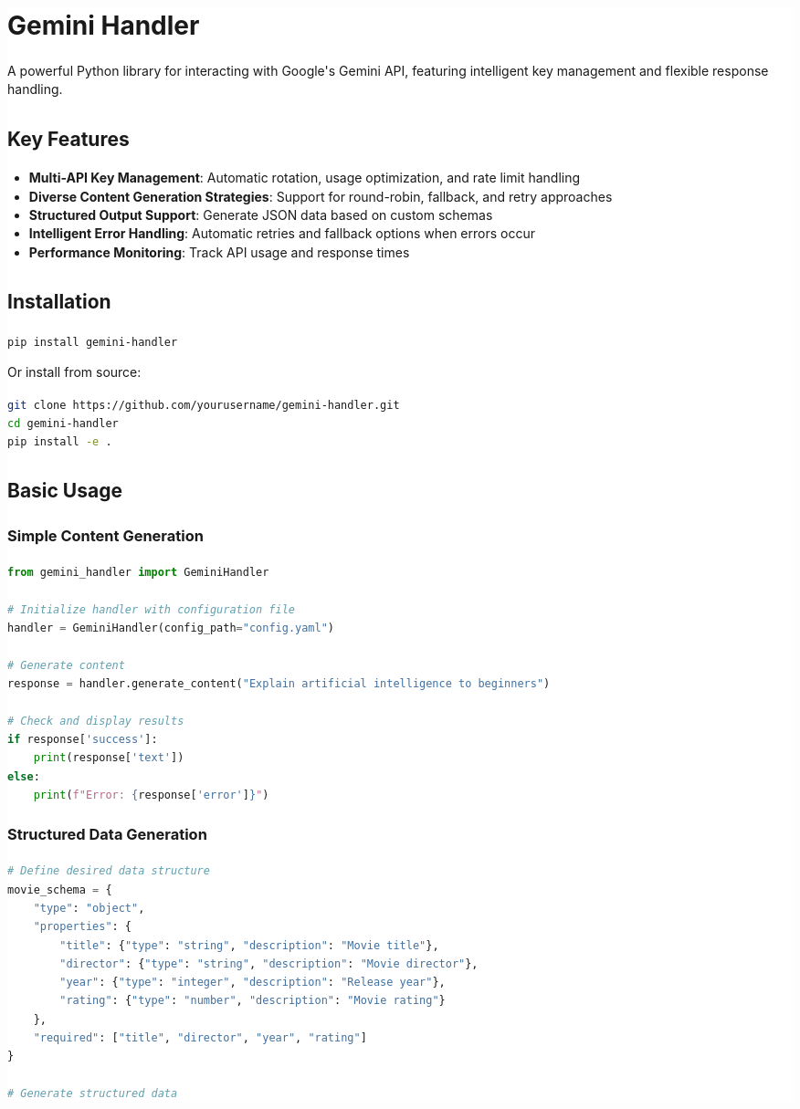# Gemini Handler

A powerful Python library for interacting with Google's Gemini API, featuring intelligent key management and flexible response handling.

## Key Features

- **Multi-API Key Management**: Automatic rotation, usage optimization, and rate limit handling
- **Diverse Content Generation Strategies**: Support for round-robin, fallback, and retry approaches
- **Structured Output Support**: Generate JSON data based on custom schemas
- **Intelligent Error Handling**: Automatic retries and fallback options when errors occur
- **Performance Monitoring**: Track API usage and response times

## Installation

```bash
pip install gemini-handler
```

Or install from source:

```bash
git clone https://github.com/yourusername/gemini-handler.git
cd gemini-handler
pip install -e .
```

## Basic Usage

### Simple Content Generation

```python
from gemini_handler import GeminiHandler

# Initialize handler with configuration file
handler = GeminiHandler(config_path="config.yaml")

# Generate content
response = handler.generate_content("Explain artificial intelligence to beginners")

# Check and display results
if response['success']:
    print(response['text'])
else:
    print(f"Error: {response['error']}")
```

### Structured Data Generation

```python
# Define desired data structure
movie_schema = {
    "type": "object",
    "properties": {
        "title": {"type": "string", "description": "Movie title"},
        "director": {"type": "string", "description": "Movie director"},
        "year": {"type": "integer", "description": "Release year"},
        "rating": {"type": "number", "description": "Movie rating"}
    },
    "required": ["title", "director", "year", "rating"]
}

# Generate structured data
```